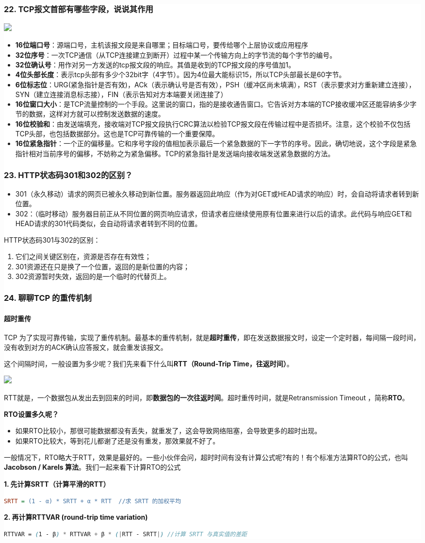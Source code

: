 ### 22\. TCP报文首部有哪些字段，说说其作用

![](/images/jueJin/faf0c955f1994f5.png)

*   **16位端口号**：源端口号，主机该报文段是来自哪里；目标端口号，要传给哪个上层协议或应用程序
*   **32位序号**：一次TCP通信（从TCP连接建立到断开）过程中某一个传输方向上的字节流的每个字节的编号。
*   **32位确认号**：用作对另一方发送的tcp报文段的响应。其值是收到的TCP报文段的序号值加1。
*   **4位头部长度**：表示tcp头部有多少个32bit字（4字节）。因为4位最大能标识15，所以TCP头部最长是60字节。
*   **6位标志位**：URG(紧急指针是否有效)，ACk（表示确认号是否有效），PSH（缓冲区尚未填满），RST（表示要求对方重新建立连接），SYN（建立连接消息标志接），FIN（表示告知对方本端要关闭连接了）
*   **16位窗口大小**：是TCP流量控制的一个手段。这里说的窗口，指的是接收通告窗口。它告诉对方本端的TCP接收缓冲区还能容纳多少字节的数据，这样对方就可以控制发送数据的速度。
*   **16位校验和**：由发送端填充，接收端对TCP报文段执行CRC算法以检验TCP报文段在传输过程中是否损坏。注意，这个校验不仅包括TCP头部，也包括数据部分。这也是TCP可靠传输的一个重要保障。
*   **16位紧急指针**：一个正的偏移量。它和序号字段的值相加表示最后一个紧急数据的下一字节的序号。因此，确切地说，这个字段是紧急指针相对当前序号的偏移，不妨称之为紧急偏移。TCP的紧急指针是发送端向接收端发送紧急数据的方法。

### 23\. HTTP状态码301和302的区别？

*   301（永久移动）请求的网页已被永久移动到新位置。服务器返回此响应（作为对GET或HEAD请求的响应）时，会自动将请求者转到新位置。
*   302：（临时移动）服务器目前正从不同位置的网页响应请求，但请求者应继续使用原有位置来进行以后的请求。此代码与响应GET和HEAD请求的301代码类似，会自动将请求者转到不同的位置。

HTTP状态码301与302的区别：

1.  它们之间关键区别在，资源是否存在有效性；
2.  301资源还在只是换了一个位置，返回的是新位置的内容；
3.  302资源暂时失效，返回的是一个临时的代替页上。

### 24\. 聊聊TCP 的重传机制

#### 超时重传

TCP 为了实现可靠传输，实现了重传机制。最基本的重传机制，就是**超时重传**，即在发送数据报文时，设定一个定时器，每间隔一段时间，没有收到对方的ACK确认应答报文，就会重发该报文。

这个间隔时间，一般设置为多少呢？我们先来看下什么叫**RTT（Round-Trip Time，往返时间）**。

![](/images/jueJin/42b43a27f8a1441.png)

RTT就是，一个数据包从发出去到回来的时间，即**数据包的一次往返时间**。超时重传时间，就是Retransmission Timeout ，简称**RTO**。

**RTO设置多久呢？**

*   如果RTO比较小，那很可能数据都没有丢失，就重发了，这会导致网络阻塞，会导致更多的超时出现。
*   如果RTO比较大，等到花儿都谢了还是没有重发，那效果就不好了。

一般情况下，RTO略大于RTT，效果是最好的。一些小伙伴会问，超时时间有没有计算公式呢?有的！有个标准方法算RTO的公式，也叫**Jacobson / Karels 算法**。我们一起来看下计算RTO的公式

**1\. 先计算SRTT（计算平滑的RTT）**

```ini
SRTT = (1 - α) * SRTT + α * RTT  //求 SRTT 的加权平均
```

**2\. 再计算RTTVAR (round-trip time variation)**

```scss
RTTVAR = (1 - β) * RTTVAR + β * (|RTT - SRTT|) //计算 SRTT 与真实值的差距
```

